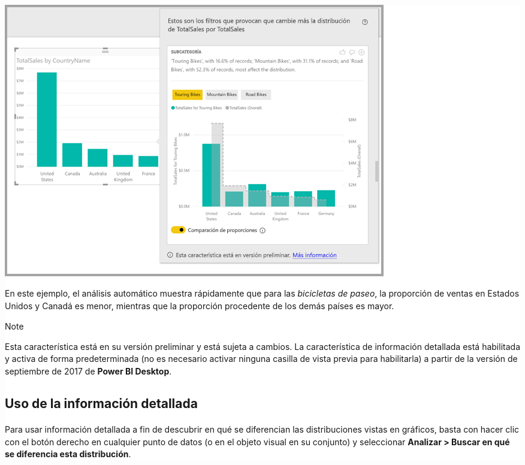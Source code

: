 ![Información detallada que muestra en qué se diferencia esta distribución](media/desktop-insights-find-where-different/find-where-different_02.png)

En este ejemplo, el análisis automático muestra rápidamente que para las *bicicletas de paseo*, la proporción de ventas en Estados Unidos y Canadá es menor, mientras que la proporción procedente de los demás países es mayor.   

> [!NOTE]
> Esta característica está en su versión preliminar y está sujeta a cambios. La característica de información detallada está habilitada y activa de forma predeterminada (no es necesario activar ninguna casilla de vista previa para habilitarla) a partir de la versión de septiembre de 2017 de **Power BI Desktop**.
> 
> 

## <a name="using-insights"></a>Uso de la información detallada
Para usar información detallada a fin de descubrir en qué se diferencian las distribuciones vistas en gráficos, basta con hacer clic con el botón derecho en cualquier punto de datos (o en el objeto visual en su conjunto) y seleccionar **Analizar > Buscar en qué se diferencia esta distribución**.
